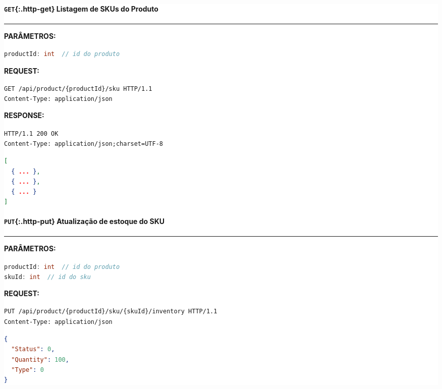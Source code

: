 #### `GET`{:.http-get} Listagem de SKUs do Produto
---------------------------------------------------
  
**PARÂMETROS:**  

``` csharp
productId: int  // id do produto  
```

**REQUEST:**  

``` http
GET /api/product/{productId}/sku HTTP/1.1
Content-Type: application/json
```

**RESPONSE:**  

``` http
HTTP/1.1 200 OK
Content-Type: application/json;charset=UTF-8
```
``` json
[
  { ... },
  { ... },
  { ... }
]
```
  
<a style="float: right;" href="#http_operations"><i class="fa fa-angle-double-up fa-fw"></i></a>
  
<a name="put_inventory"></a>

#### `PUT`{:.http-put} Atualização de estoque do SKU 
-------------------------------------------
  
**PARÂMETROS:**  

``` csharp
productId: int  // id do produto
skuId: int  // id do sku
```

**REQUEST:**  

``` http
PUT /api/product/{productId}/sku/{skuId}/inventory HTTP/1.1
Content-Type: application/json
```

``` json
{
  "Status": 0,
  "Quantity": 100,
  "Type": 0
}
```
